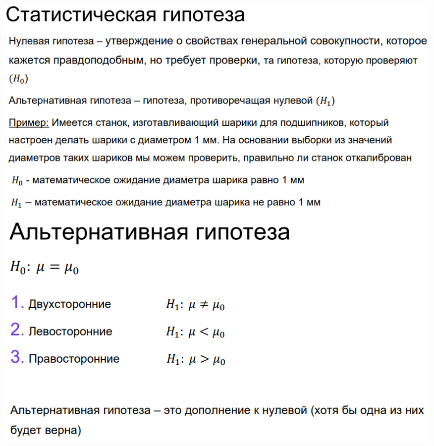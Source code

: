![Статистическая гипотеза](/Pictures/005_039.PNG)

![Альтернативная гипотеза](/Pictures/005_040.PNG)
